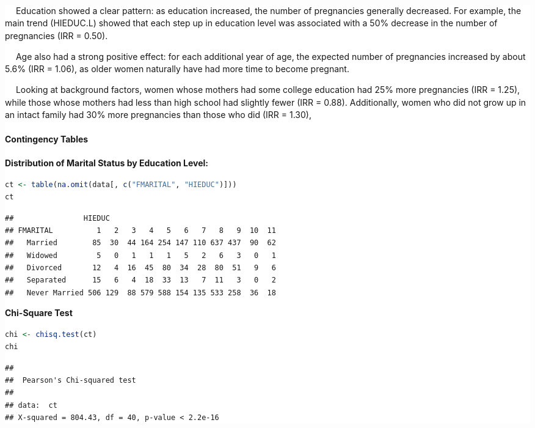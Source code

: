   Education showed a clear pattern: as education increased, the number
of pregnancies generally decreased. For example, the main trend
(HIEDUC.L) showed that each step up in education level was associated
with a 50% decrease in the number of pregnancies (IRR = 0.50).

  Age also had a strong positive effect: for each additional year of
age, the expected number of pregnancies increased by about 5.6% (IRR =
1.06), as older women naturally have had more time to become pregnant.

  Looking at background factors, women whose mothers had some college
education had 25% more pregnancies (IRR = 1.25), while those whose
mothers had less than high school had slightly fewer (IRR = 0.88).
Additionally, women who did not grow up in an intact family had 30% more
pregnancies than those who did (IRR = 1.30),

#### **Contingency Tables**

**Distribution of Marital Status by Education Level:**

``` r
ct <- table(na.omit(data[, c("FMARITAL", "HIEDUC")]))
ct
```

    ##                HIEDUC
    ## FMARITAL          1   2   3   4   5   6   7   8   9  10  11
    ##   Married        85  30  44 164 254 147 110 637 437  90  62
    ##   Widowed         5   0   1   1   1   5   2   6   3   0   1
    ##   Divorced       12   4  16  45  80  34  28  80  51   9   6
    ##   Separated      15   6   4  18  33  13   7  11   3   0   2
    ##   Never Married 506 129  88 579 588 154 135 533 258  36  18

**Chi-Square Test**

``` r
chi <- chisq.test(ct)
chi
```

    ## 
    ##  Pearson's Chi-squared test
    ## 
    ## data:  ct
    ## X-squared = 804.43, df = 40, p-value < 2.2e-16
